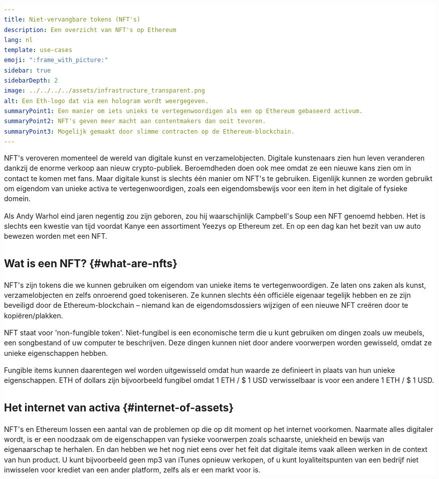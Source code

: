 ```yaml
---
title: Niet-vervangbare tokens (NFT's)
description: Een overzicht van NFT's op Ethereum
lang: nl
template: use-cases
emoji: ":frame_with_picture:"
sidebar: true
sidebarDepth: 2
image: ../../../../assets/infrastructure_transparent.png
alt: Een Eth-logo dat via een hologram wordt weergegeven.
summaryPoint1: Een manier om iets unieks te vertegenwoordigen als een op Ethereum gebaseerd activum.
summaryPoint2: NFT's geven meer macht aan contentmakers dan ooit tevoren.
summaryPoint3: Mogelijk gemaakt door slimme contracten op de Ethereum-blockchain.
---
```


NFT's veroveren momenteel de wereld van digitale kunst en verzamelobjecten. Digitale kunstenaars zien hun leven veranderen dankzij de enorme verkoop aan nieuw crypto-publiek. Beroemdheden doen ook mee omdat ze een nieuwe kans zien om in contact te komen met fans. Maar digitale kunst is slechts één manier om NFT's te gebruiken. Eigenlijk kunnen ze worden gebruikt om eigendom van unieke activa te vertegenwoordigen, zoals een eigendomsbewijs voor een item in het digitale of fysieke domein.

Als Andy Warhol eind jaren negentig zou zijn geboren, zou hij waarschijnlijk Campbell's Soup een NFT genoemd hebben. Het is slechts een kwestie van tijd voordat Kanye een assortiment Yeezys op Ethereum zet. En op een dag kan het bezit van uw auto bewezen worden met een NFT.

## Wat is een NFT? {#what-are-nfts}

NFT's zijn tokens die we kunnen gebruiken om eigendom van unieke items te vertegenwoordigen. Ze laten ons zaken als kunst, verzamelobjecten en zelfs onroerend goed tokeniseren. Ze kunnen slechts één officiële eigenaar tegelijk hebben en ze zijn beveiligd door de Ethereum-blockchain – niemand kan de eigendomsdossiers wijzigen of een nieuwe NFT creëren door te kopiëren/plakken.

NFT staat voor 'non-fungible token'. Niet-fungibel is een economische term die u kunt gebruiken om dingen zoals uw meubels, een songbestand of uw computer te beschrijven. Deze dingen kunnen niet door andere voorwerpen worden gewisseld, omdat ze unieke eigenschappen hebben.

Fungible items kunnen daarentegen wel worden uitgewisseld omdat hun waarde ze definieert in plaats van hun unieke eigenschappen. ETH of dollars zijn bijvoorbeeld fungibel omdat 1 ETH / $ 1 USD verwisselbaar is voor een andere 1 ETH / $ 1 USD.

<YouTube id="Xdkkux6OxfM" />

## Het internet van activa {#internet-of-assets}

NFT's en Ethereum lossen een aantal van de problemen op die op dit moment op het internet voorkomen. Naarmate alles digitaler wordt, is er een noodzaak om de eigenschappen van fysieke voorwerpen zoals schaarste, uniekheid en bewijs van eigenaarschap te herhalen. En dan hebben we het nog niet eens over het feit dat digitale items vaak alleen werken in de context van hun product. U kunt bijvoorbeeld geen mp3 van iTunes opnieuw verkopen, of u kunt loyaliteitspunten van een bedrijf niet inwisselen voor krediet van een ander platform, zelfs als er een markt voor is.

